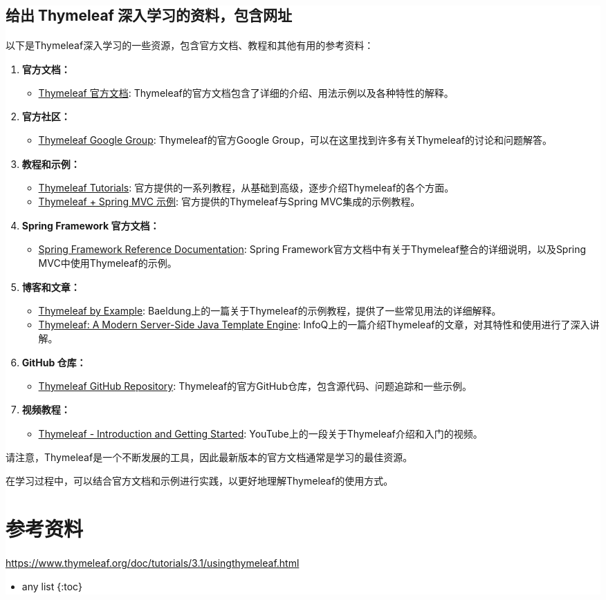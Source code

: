 ## 给出 Thymeleaf 深入学习的资料，包含网址

以下是Thymeleaf深入学习的一些资源，包含官方文档、教程和其他有用的参考资料：

1. **官方文档：**
   - [Thymeleaf 官方文档](https://www.thymeleaf.org/documentation.html): Thymeleaf的官方文档包含了详细的介绍、用法示例以及各种特性的解释。

2. **官方社区：**
   - [Thymeleaf Google Group](https://groups.google.com/g/thymeleaf): Thymeleaf的官方Google Group，可以在这里找到许多有关Thymeleaf的讨论和问题解答。

3. **教程和示例：**
   - [Thymeleaf Tutorials](https://www.thymeleaf.org/doc/tutorials.html): 官方提供的一系列教程，从基础到高级，逐步介绍Thymeleaf的各个方面。
   - [Thymeleaf + Spring MVC 示例](https://www.thymeleaf.org/doc/tutorials/3.0/thymeleafspring.html): 官方提供的Thymeleaf与Spring MVC集成的示例教程。

4. **Spring Framework 官方文档：**
   - [Spring Framework Reference Documentation](https://docs.spring.io/spring-framework/docs/current/reference/html/web.html#view-thymeleaf): Spring Framework官方文档中有关于Thymeleaf整合的详细说明，以及Spring MVC中使用Thymeleaf的示例。

5. **博客和文章：**
   - [Thymeleaf by Example](https://www.baeldung.com/thymeleaf): Baeldung上的一篇关于Thymeleaf的示例教程，提供了一些常见用法的详细解释。
   - [Thymeleaf: A Modern Server-Side Java Template Engine](https://www.infoq.com/articles/thymeleaf-introduction/): InfoQ上的一篇介绍Thymeleaf的文章，对其特性和使用进行了深入讲解。

6. **GitHub 仓库：**
   - [Thymeleaf GitHub Repository](https://github.com/thymeleaf/thymeleaf): Thymeleaf的官方GitHub仓库，包含源代码、问题追踪和一些示例。

7. **视频教程：**
   - [Thymeleaf - Introduction and Getting Started](https://www.youtube.com/watch?v=hqf03XULjho): YouTube上的一段关于Thymeleaf介绍和入门的视频。

请注意，Thymeleaf是一个不断发展的工具，因此最新版本的官方文档通常是学习的最佳资源。

在学习过程中，可以结合官方文档和示例进行实践，以更好地理解Thymeleaf的使用方式。

# 参考资料

https://www.thymeleaf.org/doc/tutorials/3.1/usingthymeleaf.html

* any list
{:toc}